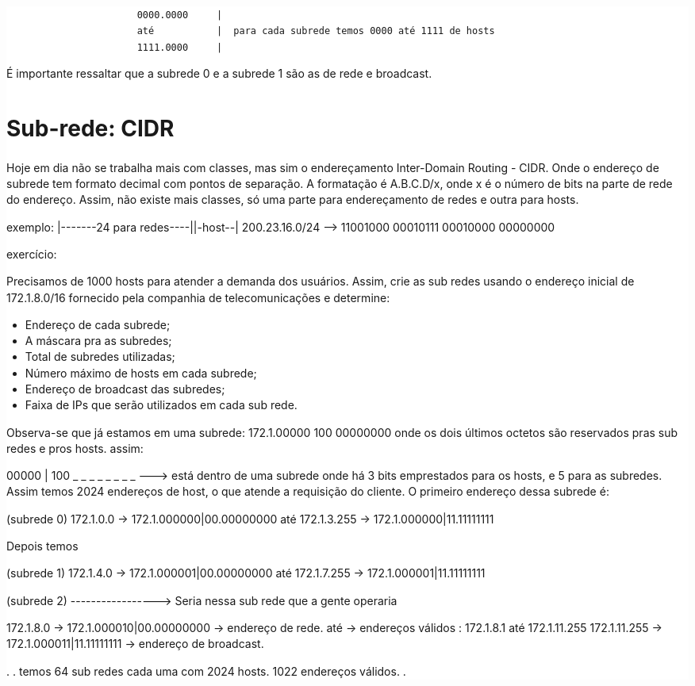                            0000.0000     |
                           até           |  para cada subrede temos 0000 até 1111 de hosts
                           1111.0000     | 

É importante ressaltar que a subrede 0 e a subrede 1 são as de rede e broadcast.

# Sub-rede: CIDR 
Hoje em dia não se trabalha mais com classes, mas sim o endereçamento Inter-Domain Routing - CIDR. Onde o endereço de subrede tem formato decimal com pontos de separação. A formatação é A.B.C.D/x, onde x é o número de bits na parte de rede do endereço.
Assim, não existe mais classes, só uma parte para endereçamento de redes e outra para hosts.

exemplo:
                    |-------24 para redes----||-host--|
200.23.16.0/24  --> 11001000 00010111 00010000 00000000

exercício:

Precisamos de 1000 hosts para atender a demanda dos usuários. Assim, crie as sub redes usando o endereço inicial de 172.1.8.0/16 fornecido pela companhia de telecomunicações e determine:
- Endereço de cada subrede;
- A máscara pra as subredes;
- Total de subredes utilizadas;
- Número máximo de hosts em cada subrede;
- Endereço de broadcast das subredes;
- Faixa de IPs que serão utilizados em cada sub rede.
 
Observa-se que já estamos em uma subrede:
172.1.00000 100 00000000 onde os dois últimos octetos são reservados pras sub redes e pros hosts.
assim:

00000 | 100 _ _ _ _ _ _ _ _  ---> está dentro de uma subrede onde há 3 bits emprestados para os hosts, e 5 para as subredes. Assim temos 2024 endereços de host, o que atende a requisição do cliente.
O primeiro endereço dessa subrede é:

(subrede 0)
172.1.0.0    -> 172.1.000000|00.00000000
até
172.1.3.255  -> 172.1.000000|11.11111111

Depois temos

(subrede 1)
172.1.4.0    -> 172.1.000001|00.00000000
até
172.1.7.255  -> 172.1.000001|11.11111111

(subrede 2) -----------------> Seria nessa sub rede que a gente operaria

172.1.8.0    -> 172.1.000010|00.00000000   -> endereço de rede.
até                                        -> endereços válidos : 172.1.8.1 até 172.1.11.255
172.1.11.255 -> 172.1.000011|11.11111111   -> endereço de broadcast.

.
. temos 64 sub redes cada uma com 2024 hosts. 1022 endereços válidos.
.
